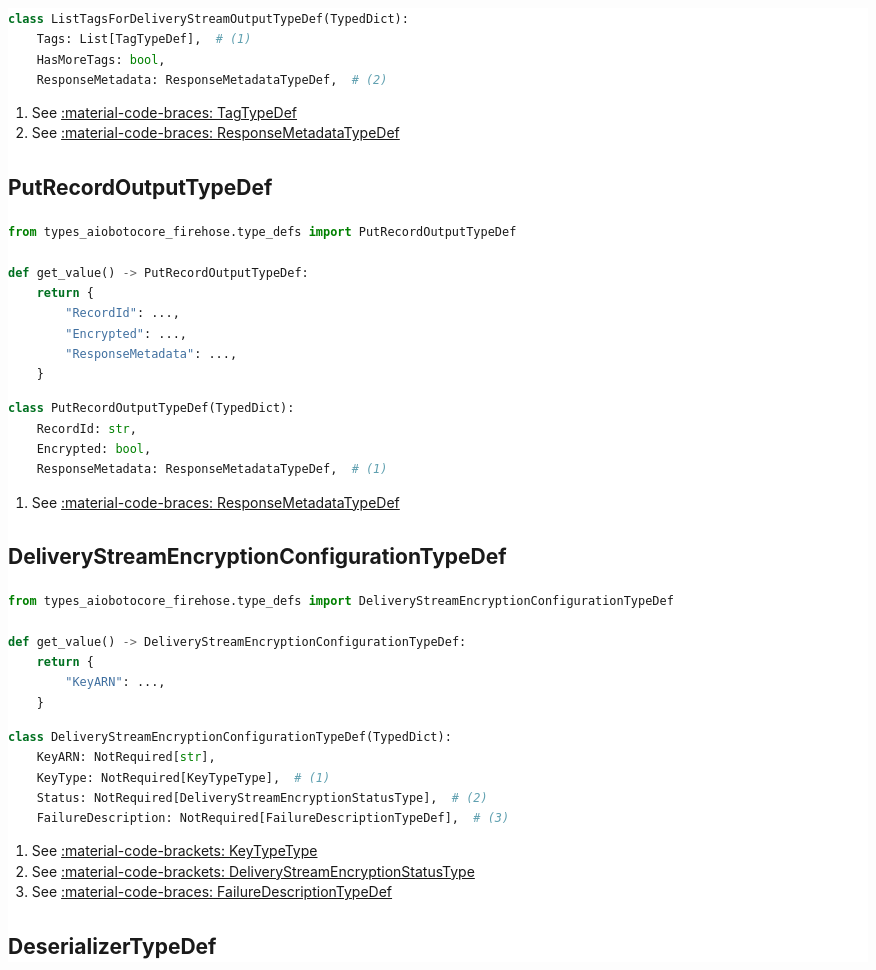 ```python title="Definition"
class ListTagsForDeliveryStreamOutputTypeDef(TypedDict):
    Tags: List[TagTypeDef],  # (1)
    HasMoreTags: bool,
    ResponseMetadata: ResponseMetadataTypeDef,  # (2)
```

1. See [:material-code-braces: TagTypeDef](./type_defs.md#tagtypedef) 
2. See [:material-code-braces: ResponseMetadataTypeDef](./type_defs.md#responsemetadatatypedef) 
## PutRecordOutputTypeDef

```python title="Usage Example"
from types_aiobotocore_firehose.type_defs import PutRecordOutputTypeDef

def get_value() -> PutRecordOutputTypeDef:
    return {
        "RecordId": ...,
        "Encrypted": ...,
        "ResponseMetadata": ...,
    }
```

```python title="Definition"
class PutRecordOutputTypeDef(TypedDict):
    RecordId: str,
    Encrypted: bool,
    ResponseMetadata: ResponseMetadataTypeDef,  # (1)
```

1. See [:material-code-braces: ResponseMetadataTypeDef](./type_defs.md#responsemetadatatypedef) 
## DeliveryStreamEncryptionConfigurationTypeDef

```python title="Usage Example"
from types_aiobotocore_firehose.type_defs import DeliveryStreamEncryptionConfigurationTypeDef

def get_value() -> DeliveryStreamEncryptionConfigurationTypeDef:
    return {
        "KeyARN": ...,
    }
```

```python title="Definition"
class DeliveryStreamEncryptionConfigurationTypeDef(TypedDict):
    KeyARN: NotRequired[str],
    KeyType: NotRequired[KeyTypeType],  # (1)
    Status: NotRequired[DeliveryStreamEncryptionStatusType],  # (2)
    FailureDescription: NotRequired[FailureDescriptionTypeDef],  # (3)
```

1. See [:material-code-brackets: KeyTypeType](./literals.md#keytypetype) 
2. See [:material-code-brackets: DeliveryStreamEncryptionStatusType](./literals.md#deliverystreamencryptionstatustype) 
3. See [:material-code-braces: FailureDescriptionTypeDef](./type_defs.md#failuredescriptiontypedef) 
## DeserializerTypeDef

